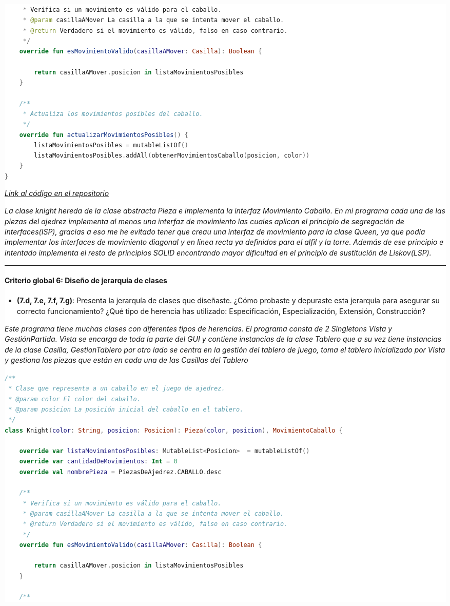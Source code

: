 ```kotlin
     * Verifica si un movimiento es válido para el caballo.
     * @param casillaAMover La casilla a la que se intenta mover el caballo.
     * @return Verdadero si el movimiento es válido, falso en caso contrario.
     */
    override fun esMovimientoValido(casillaAMover: Casilla): Boolean {

        return casillaAMover.posicion in listaMovimientosPosibles
    }

    /**
     * Actualiza los movimientos posibles del caballo.
     */
    override fun actualizarMovimientosPosibles() {
        listaMovimientosPosibles = mutableListOf()
        listaMovimientosPosibles.addAll(obtenerMovimientosCaballo(posicion, color))
    }
}
```
_[Link al código en el repositorio](https://github.com/IES-Rafael-Alberti/prog-practica-libre-trimestre-2-mbougar/blob/06453efe5d031272a627fe389836fea897a9b2d1/src/main/kotlin/Knight.kt#L4-L32)_

_La clase knight hereda de la clase abstracta Pieza e implementa la interfaz Movimiento Caballo. En mi programa cada una de las piezas del ajedrez implementa al menos una interfaz de movimiento las cuales aplican el principio de segregación de interfaces(ISP), gracias a eso me he evitado tener que creau una interfaz de movimiento para la clase Queen, ya que podía implementar los interfaces de movimiento diagonal y en linea recta ya definidos para el alfil y la torre. Además de ese principio e intentado implementa el resto de principios SOLID encontrando mayor dificultad en el principio de sustitución de Liskov(LSP)._

---

#### **Criterio global 6: Diseño de jerarquía de clases**
- **(7.d, 7.e, 7.f, 7.g)**: Presenta la jerarquía de clases que diseñaste. ¿Cómo probaste y depuraste esta jerarquía para asegurar su correcto funcionamiento? ¿Qué tipo de herencia has utilizado: Especificación, Especialización, Extensión, Construcción?

_Este programa tiene muchas clases con diferentes tipos de herencias. El programa consta de 2 Singletons Vista y GestiónPartida. Vista se encarga de toda la parte del GUI y contiene instancias de la clase Tablero que a su vez tiene instancias de la clase Casilla, GestionTablero por otro lado se centra en la gestión del tablero de juego, toma el tablero inicializado por Vista y gestiona las piezas que están en cada una de las Casillas del Tablero_

```kotlin
/**
 * Clase que representa a un caballo en el juego de ajedrez.
 * @param color El color del caballo.
 * @param posicion La posición inicial del caballo en el tablero.
 */
class Knight(color: String, posicion: Posicion): Pieza(color, posicion), MovimientoCaballo {

    override var listaMovimientosPosibles: MutableList<Posicion>  = mutableListOf()
    override var cantidadDeMovimientos: Int = 0
    override val nombrePieza = PiezasDeAjedrez.CABALLO.desc

    /**
     * Verifica si un movimiento es válido para el caballo.
     * @param casillaAMover La casilla a la que se intenta mover el caballo.
     * @return Verdadero si el movimiento es válido, falso en caso contrario.
     */
    override fun esMovimientoValido(casillaAMover: Casilla): Boolean {

        return casillaAMover.posicion in listaMovimientosPosibles
    }

    /**
```